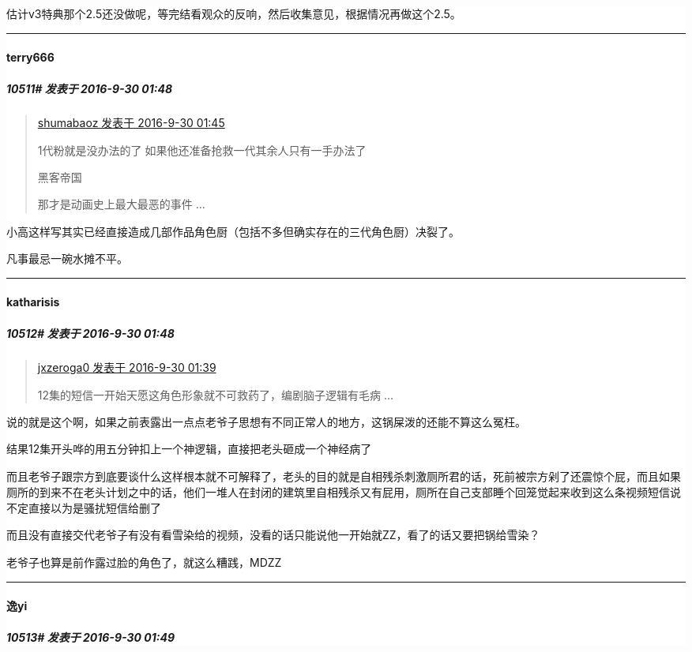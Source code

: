 
估计v3特典那个2.5还没做呢，等完结看观众的反响，然后收集意见，根据情况再做这个2.5。







*****

####  terry666  
##### 10511#       发表于 2016-9-30 01:48



<blockquote><a href="httphttps://bbs.saraba1st.com/2b/forum.php?mod=redirect&amp;goto=findpost&amp;pid=33732469&amp;ptid=1301912" target="_blank">shumabaoz 发表于 2016-9-30 01:45</a>

1代粉就是没办法的了 如果他还准备抢救一代其余人只有一手办法了

黑客帝国

那才是动画史上最大最恶的事件 ...</blockquote>
小高这样写其实已经直接造成几部作品角色厨（包括不多但确实存在的三代角色厨）决裂了。

凡事最忌一碗水摊不平。







*****

####  katharisis  
##### 10512#       发表于 2016-9-30 01:48



<blockquote><a href="httphttps://bbs.saraba1st.com/2b/forum.php?mod=redirect&amp;goto=findpost&amp;pid=33732439&amp;ptid=1301912" target="_blank">jxzeroga0 发表于 2016-9-30 01:39</a>

12集的短信一开始天愿这角色形象就不可救药了，编剧脑子逻辑有毛病 ...</blockquote>
说的就是这个啊，如果之前表露出一点点老爷子思想有不同正常人的地方，这锅屎泼的还能不算这么冤枉。

结果12集开头哗的用五分钟扣上一个神逻辑，直接把老头砸成一个神经病了

而且老爷子跟宗方到底要谈什么这样根本就不可解释了，老头的目的就是自相残杀刺激厕所君的话，死前被宗方剁了还震惊个屁，而且如果厕所的到来不在老头计划之中的话，他们一堆人在封闭的建筑里自相残杀又有屁用，厕所在自己支部睡个回笼觉起来收到这么条视频短信说不定直接以为是骚扰短信给删了

而且没有直接交代老爷子有没有看雪染给的视频，没看的话只能说他一开始就ZZ，看了的话又要把锅给雪染？


老爷子也算是前作露过脸的角色了，就这么糟践，MDZZ







*****

####  逸yi  
##### 10513#       发表于 2016-9-30 01:49

